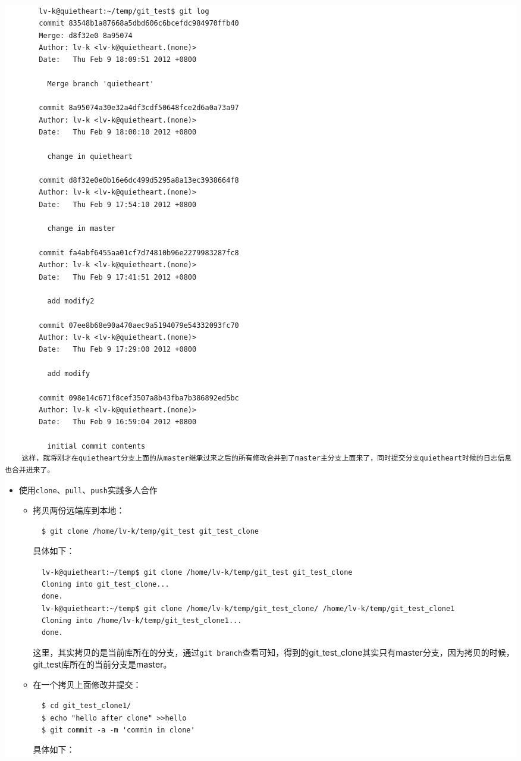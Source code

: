             lv-k@quietheart:~/temp/git_test$ git log
            commit 83548b1a87668a5dbd606c6bcefdc984970ffb40
            Merge: d8f32e0 8a95074
            Author: lv-k <lv-k@quietheart.(none)>
            Date:   Thu Feb 9 18:09:51 2012 +0800

              Merge branch 'quietheart'

            commit 8a95074a30e32a4df3cdf50648fce2d6a0a73a97
            Author: lv-k <lv-k@quietheart.(none)>
            Date:   Thu Feb 9 18:00:10 2012 +0800

              change in quietheart

            commit d8f32e0e0b16e6dc499d5295a8a13ec3938664f8
            Author: lv-k <lv-k@quietheart.(none)>
            Date:   Thu Feb 9 17:54:10 2012 +0800

              change in master

            commit fa4abf6455aa01cf7d74810b96e2279983287fc8
            Author: lv-k <lv-k@quietheart.(none)>
            Date:   Thu Feb 9 17:41:51 2012 +0800

              add modify2

            commit 07ee8b68e90a470aec9a5194079e54332093fc70
            Author: lv-k <lv-k@quietheart.(none)>
            Date:   Thu Feb 9 17:29:00 2012 +0800

              add modify

            commit 098e14c671f8cef3507a8b43fba7b386892ed5bc
            Author: lv-k <lv-k@quietheart.(none)>
            Date:   Thu Feb 9 16:59:04 2012 +0800

              initial commit contents
        这样，就将刚才在quietheart分支上面的从master继承过来之后的所有修改合并到了master主分支上面来了，同时提交分支quietheart时候的日志信息也合并进来了。

* 使用`clone`、`pull`、`push`实践多人合作
    + 拷贝两份远端库到本地：  

            $ git clone /home/lv-k/temp/git_test git_test_clone
        具体如下：

            lv-k@quietheart:~/temp$ git clone /home/lv-k/temp/git_test git_test_clone
            Cloning into git_test_clone...
            done.
            lv-k@quietheart:~/temp$ git clone /home/lv-k/temp/git_test_clone/ /home/lv-k/temp/git_test_clone1
            Cloning into /home/lv-k/temp/git_test_clone1...
            done.
        这里，其实拷贝的是当前库所在的分支，通过`git branch`查看可知，得到的git_test_clone其实只有master分支，因为拷贝的时候，git_test库所在的当前分支是master。

    + 在一个拷贝上面修改并提交：

            $ cd git_test_clone1/
            $ echo "hello after clone" >>hello
            $ git commit -a -m 'commin in clone'
        具体如下：
